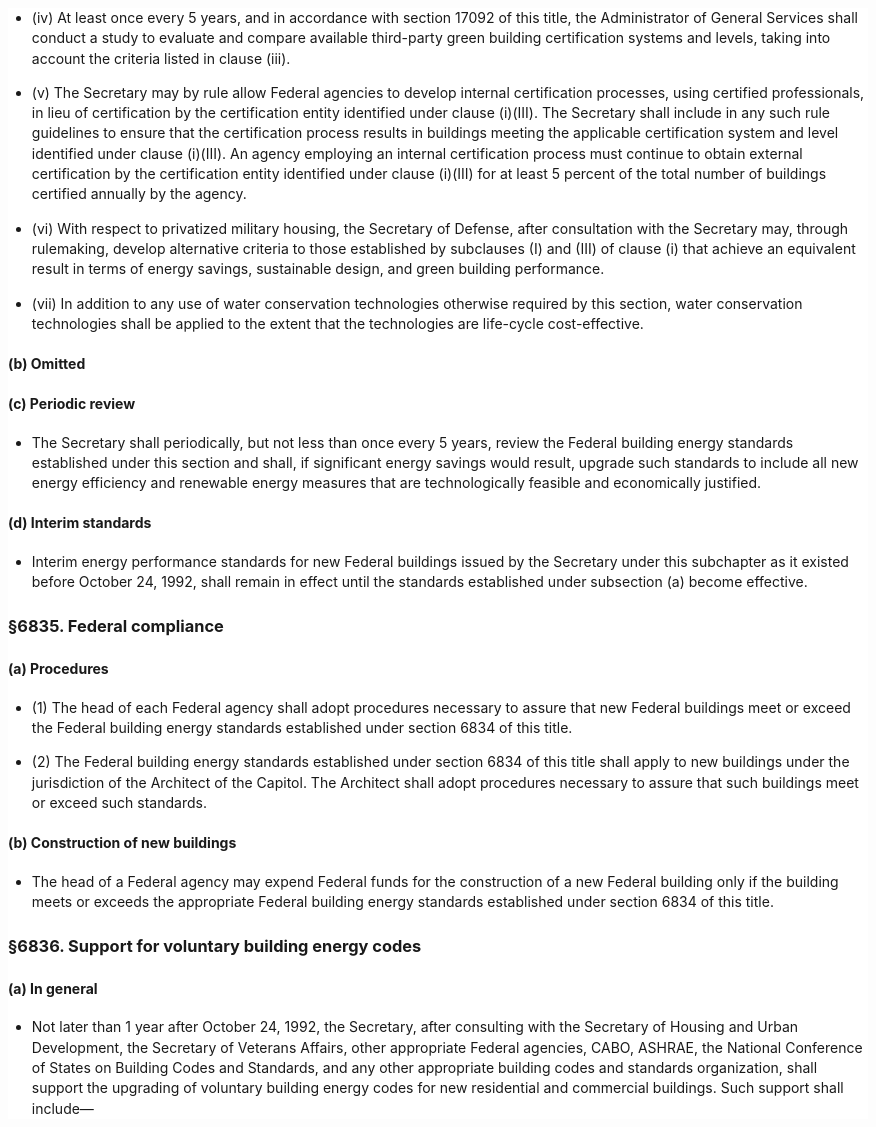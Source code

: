 
  * (iv) At least once every 5 years, and in accordance with section 17092 of this title, the Administrator of General Services shall conduct a study to evaluate and compare available third-party green building certification systems and levels, taking into account the criteria listed in clause (iii).

  * (v) The Secretary may by rule allow Federal agencies to develop internal certification processes, using certified professionals, in lieu of certification by the certification entity identified under clause (i)(III). The Secretary shall include in any such rule guidelines to ensure that the certification process results in buildings meeting the applicable certification system and level identified under clause (i)(III). An agency employing an internal certification process must continue to obtain external certification by the certification entity identified under clause (i)(III) for at least 5 percent of the total number of buildings certified annually by the agency.

  * (vi) With respect to privatized military housing, the Secretary of Defense, after consultation with the Secretary may, through rulemaking, develop alternative criteria to those established by subclauses (I) and (III) of clause (i) that achieve an equivalent result in terms of energy savings, sustainable design, and green building performance.

  * (vii) In addition to any use of water conservation technologies otherwise required by this section, water conservation technologies shall be applied to the extent that the technologies are life-cycle cost-effective.

#### (b) Omitted
#### (c) Periodic review
* The Secretary shall periodically, but not less than once every 5 years, review the Federal building energy standards established under this section and shall, if significant energy savings would result, upgrade such standards to include all new energy efficiency and renewable energy measures that are technologically feasible and economically justified.

#### (d) Interim standards
* Interim energy performance standards for new Federal buildings issued by the Secretary under this subchapter as it existed before October 24, 1992, shall remain in effect until the standards established under subsection (a) become effective.

### §6835. Federal compliance
#### (a) Procedures
* (1) The head of each Federal agency shall adopt procedures necessary to assure that new Federal buildings meet or exceed the Federal building energy standards established under section 6834 of this title.

* (2) The Federal building energy standards established under section 6834 of this title shall apply to new buildings under the jurisdiction of the Architect of the Capitol. The Architect shall adopt procedures necessary to assure that such buildings meet or exceed such standards.

#### (b) Construction of new buildings
* The head of a Federal agency may expend Federal funds for the construction of a new Federal building only if the building meets or exceeds the appropriate Federal building energy standards established under section 6834 of this title.

### §6836. Support for voluntary building energy codes
#### (a) In general
* Not later than 1 year after October 24, 1992, the Secretary, after consulting with the Secretary of Housing and Urban Development, the Secretary of Veterans Affairs, other appropriate Federal agencies, CABO, ASHRAE, the National Conference of States on Building Codes and Standards, and any other appropriate building codes and standards organization, shall support the upgrading of voluntary building energy codes for new residential and commercial buildings. Such support shall include—
